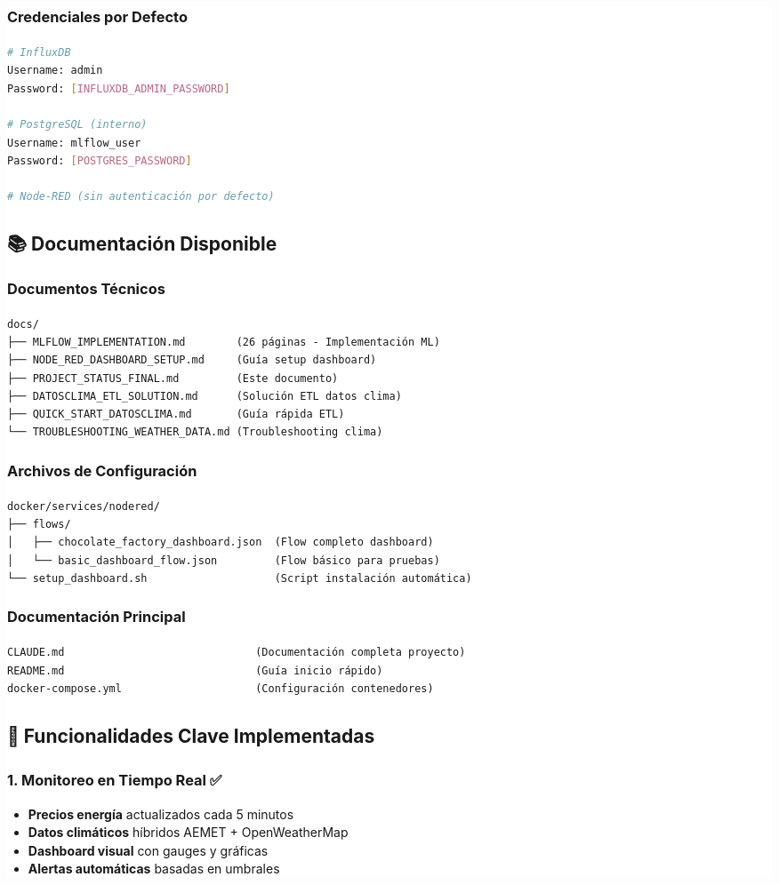 ### Credenciales por Defecto
```bash
# InfluxDB
Username: admin
Password: [INFLUXDB_ADMIN_PASSWORD]

# PostgreSQL (interno)
Username: mlflow_user
Password: [POSTGRES_PASSWORD]

# Node-RED (sin autenticación por defecto)
```

## 📚 Documentación Disponible

### Documentos Técnicos
```
docs/
├── MLFLOW_IMPLEMENTATION.md        (26 páginas - Implementación ML)
├── NODE_RED_DASHBOARD_SETUP.md     (Guía setup dashboard)
├── PROJECT_STATUS_FINAL.md         (Este documento)
├── DATOSCLIMA_ETL_SOLUTION.md      (Solución ETL datos clima)
├── QUICK_START_DATOSCLIMA.md       (Guía rápida ETL)
└── TROUBLESHOOTING_WEATHER_DATA.md (Troubleshooting clima)
```

### Archivos de Configuración
```
docker/services/nodered/
├── flows/
│   ├── chocolate_factory_dashboard.json  (Flow completo dashboard)
│   └── basic_dashboard_flow.json         (Flow básico para pruebas)
└── setup_dashboard.sh                    (Script instalación automática)
```

### Documentación Principal
```
CLAUDE.md                              (Documentación completa proyecto)
README.md                              (Guía inicio rápido)
docker-compose.yml                     (Configuración contenedores)
```

## 🎯 Funcionalidades Clave Implementadas

### 1. Monitoreo en Tiempo Real ✅
- **Precios energía** actualizados cada 5 minutos
- **Datos climáticos** híbridos AEMET + OpenWeatherMap
- **Dashboard visual** con gauges y gráficas
- **Alertas automáticas** basadas en umbrales
